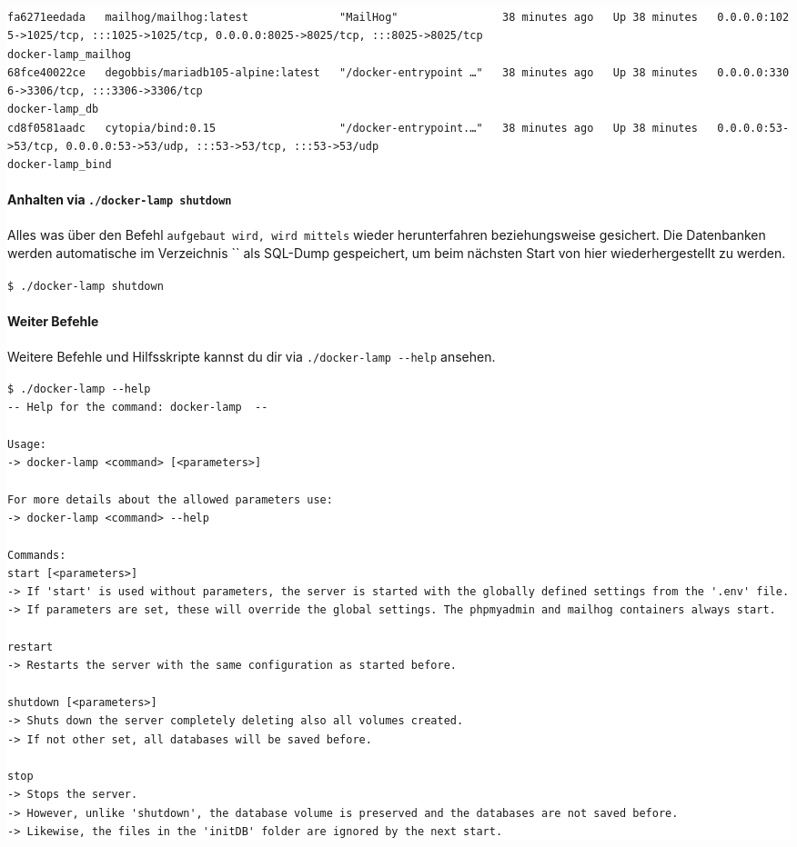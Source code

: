 ```
fa6271eedada   mailhog/mailhog:latest              "MailHog"                38 minutes ago   Up 38 minutes   0.0.0.0:1025->1025/tcp, :::1025->1025/tcp, 0.0.0.0:8025->8025/tcp, :::8025->8025/tcp                                                                                                                                                                                                                                                                                                               docker-lamp_mailhog
68fce40022ce   degobbis/mariadb105-alpine:latest   "/docker-entrypoint …"   38 minutes ago   Up 38 minutes   0.0.0.0:3306->3306/tcp, :::3306->3306/tcp                                                                                                                                                                                                                                                                                                                                                          docker-lamp_db
cd8f0581aadc   cytopia/bind:0.15                   "/docker-entrypoint.…"   38 minutes ago   Up 38 minutes   0.0.0.0:53->53/tcp, 0.0.0.0:53->53/udp, :::53->53/tcp, :::53->53/udp                                                                                                                                                                                                                                                                                                                               docker-lamp_bind

```

#### Anhalten via `./docker-lamp shutdown`

Alles was über den Befehl `` aufgebaut wird, wird mittels `` wieder herunterfahren beziehungsweise gesichert. Die Datenbanken werden automatische im Verzeichnis `` als SQL-Dump gespeichert, um beim nächsten Start von hier wiederhergestellt zu werden.

```
$ ./docker-lamp shutdown
```

#### Weiter Befehle

Weitere Befehle und Hilfsskripte kannst du dir via `./docker-lamp --help` ansehen.

```
$ ./docker-lamp --help
-- Help for the command: docker-lamp  --

Usage:
-> docker-lamp <command> [<parameters>]

For more details about the allowed parameters use:
-> docker-lamp <command> --help

Commands:
start [<parameters>]
-> If 'start' is used without parameters, the server is started with the globally defined settings from the '.env' file.
-> If parameters are set, these will override the global settings. The phpmyadmin and mailhog containers always start.

restart
-> Restarts the server with the same configuration as started before.

shutdown [<parameters>]
-> Shuts down the server completely deleting also all volumes created.
-> If not other set, all databases will be saved before.

stop
-> Stops the server.
-> However, unlike 'shutdown', the database volume is preserved and the databases are not saved before.
-> Likewise, the files in the 'initDB' folder are ignored by the next start.

```